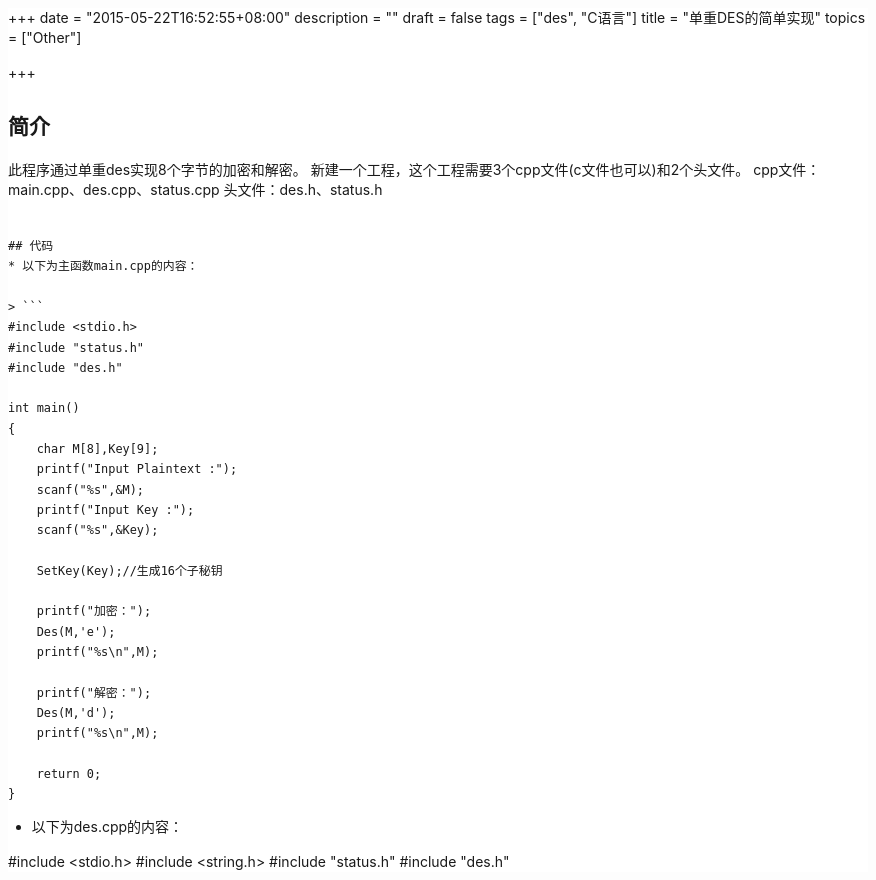 +++
date = "2015-05-22T16:52:55+08:00"
description = ""
draft = false
tags = ["des", "C语言"]
title = "单重DES的简单实现"
topics = ["Other"]

+++

## 简介

> ```
此程序通过单重des实现8个字节的加密和解密。
新建一个工程，这个工程需要3个cpp文件(c文件也可以)和2个头文件。
cpp文件：main.cpp、des.cpp、status.cpp
头文件：des.h、status.h
```

## 代码
* 以下为主函数main.cpp的内容：

> ```
#include <stdio.h>
#include "status.h"
#include "des.h"

int main()
{
    char M[8],Key[9];
    printf("Input Plaintext :");
    scanf("%s",&M);
    printf("Input Key :");
    scanf("%s",&Key);

    SetKey(Key);//生成16个子秘钥

    printf("加密：");
    Des(M,'e');
    printf("%s\n",M);

    printf("解密：");
    Des(M,'d');
    printf("%s\n",M);
    
    return 0;
}
```

* 以下为des.cpp的内容：

> ```
#include <stdio.h>
#include <string.h>
#include "status.h"
#include "des.h"
